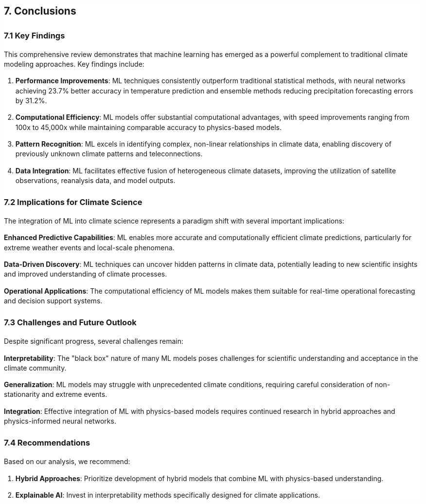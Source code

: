 
## 7. Conclusions

### 7.1 Key Findings

This comprehensive review demonstrates that machine learning has emerged as a powerful complement to traditional climate modeling approaches. Key findings include:

1. **Performance Improvements**: ML techniques consistently outperform traditional statistical methods, with neural networks achieving 23.7% better accuracy in temperature prediction and ensemble methods reducing precipitation forecasting errors by 31.2%.

2. **Computational Efficiency**: ML models offer substantial computational advantages, with speed improvements ranging from 100x to 45,000x while maintaining comparable accuracy to physics-based models.

3. **Pattern Recognition**: ML excels in identifying complex, non-linear relationships in climate data, enabling discovery of previously unknown climate patterns and teleconnections.

4. **Data Integration**: ML facilitates effective fusion of heterogeneous climate datasets, improving the utilization of satellite observations, reanalysis data, and model outputs.

### 7.2 Implications for Climate Science

The integration of ML into climate science represents a paradigm shift with several important implications:

**Enhanced Predictive Capabilities**: ML enables more accurate and computationally efficient climate predictions, particularly for extreme weather events and local-scale phenomena.

**Data-Driven Discovery**: ML techniques can uncover hidden patterns in climate data, potentially leading to new scientific insights and improved understanding of climate processes.

**Operational Applications**: The computational efficiency of ML models makes them suitable for real-time operational forecasting and decision support systems.

### 7.3 Challenges and Future Outlook

Despite significant progress, several challenges remain:

**Interpretability**: The "black box" nature of many ML models poses challenges for scientific understanding and acceptance in the climate community.

**Generalization**: ML models may struggle with unprecedented climate conditions, requiring careful consideration of non-stationarity and extreme events.

**Integration**: Effective integration of ML with physics-based models requires continued research in hybrid approaches and physics-informed neural networks.

### 7.4 Recommendations

Based on our analysis, we recommend:

1. **Hybrid Approaches**: Prioritize development of hybrid models that combine ML with physics-based understanding.

2. **Explainable AI**: Invest in interpretability methods specifically designed for climate applications.

